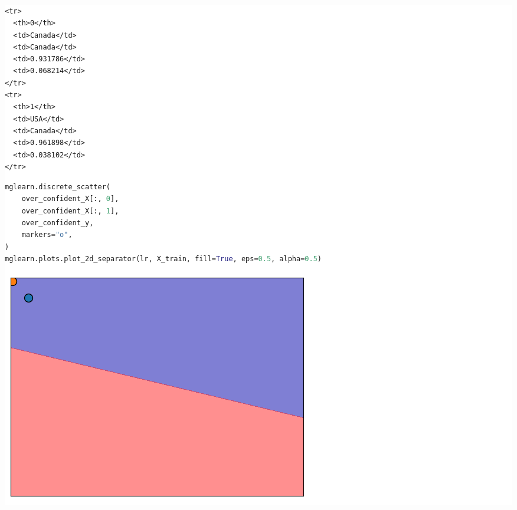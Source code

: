     <tr>
      <th>0</th>
      <td>Canada</td>
      <td>Canada</td>
      <td>0.931786</td>
      <td>0.068214</td>
    </tr>
    <tr>
      <th>1</th>
      <td>USA</td>
      <td>Canada</td>
      <td>0.961898</td>
      <td>0.038102</td>
    </tr>
  </tbody>
</table>
</div>




```python
mglearn.discrete_scatter(
    over_confident_X[:, 0],
    over_confident_X[:, 1],
    over_confident_y,
    markers="o",
)
mglearn.plots.plot_2d_separator(lr, X_train, fill=True, eps=0.5, alpha=0.5)
```


    
![png](08_linear-models_files/08_linear-models_153_0.png)
    